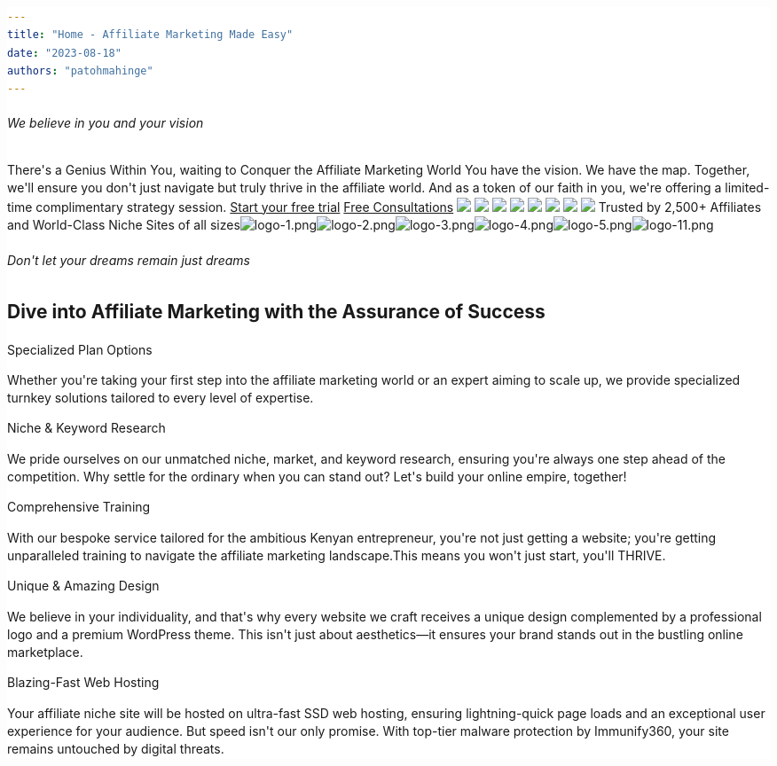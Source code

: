 ```yaml
---
title: "Home - Affiliate Marketing Made Easy"
date: "2023-08-18"
authors: "patohmahinge"
---
```


###### We believe in you and your vision

There's a Genius Within You, waiting to Conquer the Affiliate Marketing World You have the vision. We have the map. Together, we'll ensure you don't just navigate but truly thrive in the affiliate world. And as a token of our faith in you, we're offering a limited-time complimentary strategy session. [Start your free trial](#) [Free Consultations](#) ![](https://mahinge.com/wp-content/themes/rehub-theme/images/default/blank.gif) ![](https://mahinge.com/wp-content/themes/rehub-theme/images/default/blank.gif) ![](https://mahinge.com/wp-content/themes/rehub-theme/images/default/blank.gif) ![](https://mahinge.com/wp-content/themes/rehub-theme/images/default/blank.gif) ![](https://mahinge.com/wp-content/themes/rehub-theme/images/default/blank.gif) ![](https://mahinge.com/wp-content/themes/rehub-theme/images/default/blank.gif) ![](https://mahinge.com/wp-content/themes/rehub-theme/images/default/blank.gif) ![](https://mahinge.com/wp-content/themes/rehub-theme/images/default/blank.gif) Trusted by 2,500+ Affiliates and World-Class Niche Sites of all sizes![logo-1.png](images/logo-1-1.png)![logo-2.png](images/logo-2-2.png)![logo-3.png](images/logo-3-1.png)![logo-4.png](images/logo-4-1.png)![logo-5.png](images/logo-5-1.png)![logo-11.png](images/logo-11.png)

###### Don't let your dreams remain just dreams

## Dive into Affiliate Marketing with the Assurance of Success

Specialized Plan Options

Whether you're taking your first step into the affiliate marketing world or an expert aiming to scale up, we provide specialized turnkey solutions tailored to every level of expertise.

Niche & Keyword Research

We pride ourselves on our unmatched niche, market, and keyword research, ensuring you're always one step ahead of the competition. Why settle for the ordinary when you can stand out? Let's build your online empire, together!

Comprehensive Training

With our bespoke service tailored for the ambitious Kenyan entrepreneur, you're not just getting a website; you're getting unparalleled training to navigate the affiliate marketing landscape.This means you won't just start, you'll THRIVE.

Unique & Amazing Design

We believe in your individuality, and that's why every website we craft receives a unique design complemented by a professional logo and a premium WordPress theme. This isn't just about aesthetics—it ensures your brand stands out in the bustling online marketplace.

Blazing-Fast Web Hosting

Your affiliate niche site will be hosted on ultra-fast SSD web hosting, ensuring lightning-quick page loads and an exceptional user experience for your audience. But speed isn't our only promise. With top-tier malware protection by Immunify360, your site remains untouched by digital threats.
